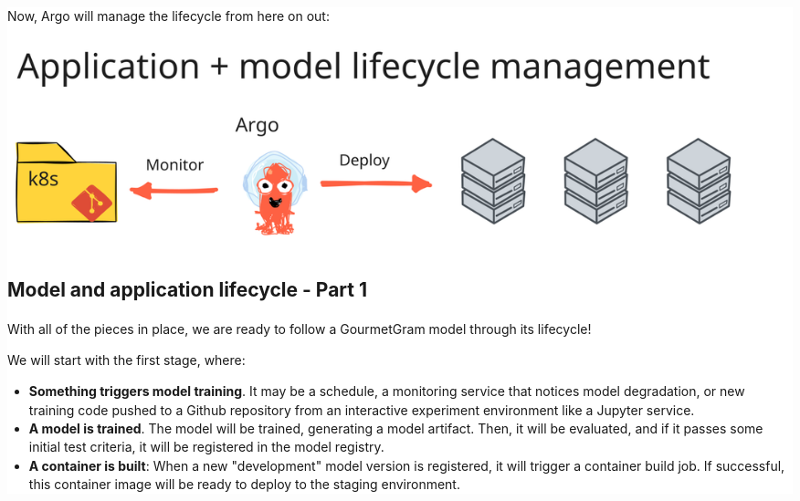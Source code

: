 Now, Argo will manage the lifecycle from here on out:

![Using ArgoCD for apps and services.](images/step4-lifecycle.svg)


## Model and application lifecycle - Part 1

With all of the pieces in place, we are ready to follow a GourmetGram model through its lifecycle!

We will start with the first stage, where:

* **Something triggers model training**. It may be a schedule, a monitoring service that notices model degradation, or new training code pushed to a Github repository from an interactive experiment environment like a Jupyter service. 
* **A model is trained**. The model will be trained, generating a model artifact. Then, it will be evaluated, and if it passes some initial test criteria, it will be registered in the model registry.
* **A container is built**: When a new "development" model version is registered, it will trigger a container build job. If successful, this container image will be ready to deploy to the staging environment.

